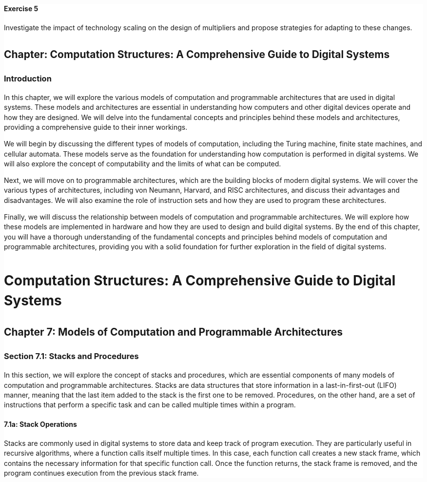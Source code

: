 #### Exercise 5
Investigate the impact of technology scaling on the design of multipliers and propose strategies for adapting to these changes.


## Chapter: Computation Structures: A Comprehensive Guide to Digital Systems

### Introduction

In this chapter, we will explore the various models of computation and programmable architectures that are used in digital systems. These models and architectures are essential in understanding how computers and other digital devices operate and how they are designed. We will delve into the fundamental concepts and principles behind these models and architectures, providing a comprehensive guide to their inner workings.

We will begin by discussing the different types of models of computation, including the Turing machine, finite state machines, and cellular automata. These models serve as the foundation for understanding how computation is performed in digital systems. We will also explore the concept of computability and the limits of what can be computed.

Next, we will move on to programmable architectures, which are the building blocks of modern digital systems. We will cover the various types of architectures, including von Neumann, Harvard, and RISC architectures, and discuss their advantages and disadvantages. We will also examine the role of instruction sets and how they are used to program these architectures.

Finally, we will discuss the relationship between models of computation and programmable architectures. We will explore how these models are implemented in hardware and how they are used to design and build digital systems. By the end of this chapter, you will have a thorough understanding of the fundamental concepts and principles behind models of computation and programmable architectures, providing you with a solid foundation for further exploration in the field of digital systems.


# Computation Structures: A Comprehensive Guide to Digital Systems

## Chapter 7: Models of Computation and Programmable Architectures

### Section 7.1: Stacks and Procedures

In this section, we will explore the concept of stacks and procedures, which are essential components of many models of computation and programmable architectures. Stacks are data structures that store information in a last-in-first-out (LIFO) manner, meaning that the last item added to the stack is the first one to be removed. Procedures, on the other hand, are a set of instructions that perform a specific task and can be called multiple times within a program.

#### 7.1a: Stack Operations

Stacks are commonly used in digital systems to store data and keep track of program execution. They are particularly useful in recursive algorithms, where a function calls itself multiple times. In this case, each function call creates a new stack frame, which contains the necessary information for that specific function call. Once the function returns, the stack frame is removed, and the program continues execution from the previous stack frame.
